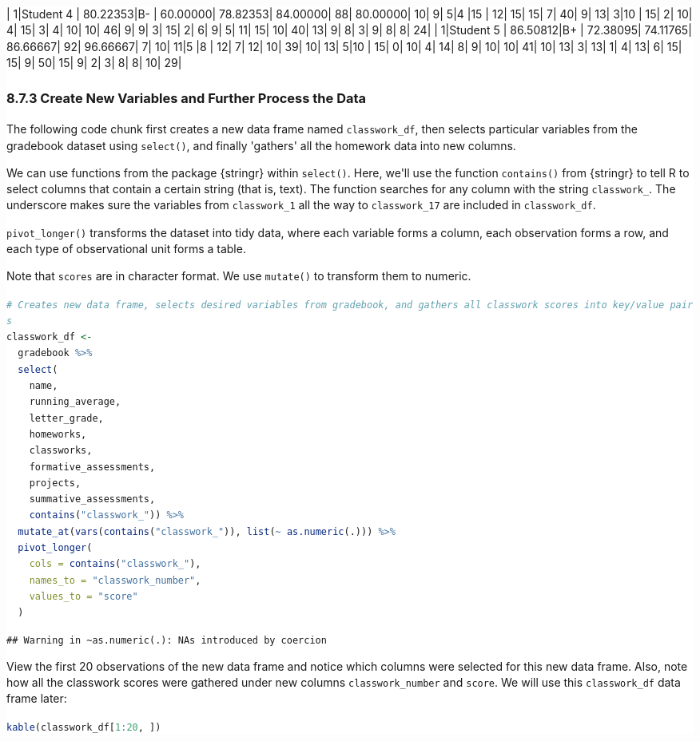 |     1|Student 4 |        80.22353|B-           |  60.00000|   78.82353|              84.00000|       88|              80.00000|          10|          9|           5|4          |15          |          12|          15|          15|          7|                     40|         9|          13|          3|10        |          15|          2|        10|          4|          15|          3|          4|        10|        10|                     46|         9|            9|          3|           15|           2|            6|            9|         5|           11|           15|          10|                     40|           13|           9|            8|           3|         9|         8|          8|                     24|
|     1|Student 5 |        86.50812|B+           |  72.38095|   74.11765|              86.66667|       92|              96.66667|           7|         10|          11|5          |8           |          12|           7|          12|         10|                     39|        10|          13|          5|10        |          15|          0|        10|          4|          14|          8|          9|        10|        10|                     41|        10|           13|          3|           13|           1|            4|           13|         6|           15|           15|           9|                     50|           15|           9|            2|           3|         8|         8|         10|                     29|

### 8.7.3 Create New Variables and Further Process the Data

The following code chunk first creates a new data frame named `classwork_df`, then selects particular variables from the gradebook dataset using `select()`, and finally 'gathers' all the homework data into new columns.

We can use functions from the package {stringr} within `select()`. Here, we'll use the function `contains()` from {stringr} to tell R to select columns that contain a certain string (that is, text). The function searches for any column with the string `classwork_`. The underscore makes sure the variables from `classwork_1` all the way to `classwork_17` are included in `classwork_df`.

`pivot_longer()` transforms the dataset into tidy data, where each variable forms a column, each observation forms a row, and each type of observational unit forms a table.

Note that `scores` are in character format. We use `mutate()` to transform them to numeric.


```r
# Creates new data frame, selects desired variables from gradebook, and gathers all classwork scores into key/value pairs
classwork_df <-
  gradebook %>%
  select(
    name,
    running_average,
    letter_grade,
    homeworks,
    classworks,
    formative_assessments,
    projects,
    summative_assessments,
    contains("classwork_")) %>%
  mutate_at(vars(contains("classwork_")), list(~ as.numeric(.))) %>%
  pivot_longer(
    cols = contains("classwork_"),
    names_to = "classwork_number",
    values_to = "score"
  )
```

```
## Warning in ~as.numeric(.): NAs introduced by coercion
```

View the first 20 observations of the new data frame and notice which columns were selected for this new data frame. Also, note how all the classwork scores were gathered under new columns `classwork_number` and `score`. We will use this `classwork_df` data frame later:


```r
kable(classwork_df[1:20, ])
```
